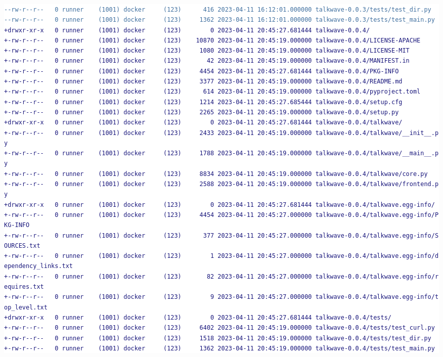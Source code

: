```diff
--rw-r--r--   0 runner    (1001) docker     (123)      416 2023-04-11 16:12:01.000000 talkwave-0.0.3/tests/test_dir.py
--rw-r--r--   0 runner    (1001) docker     (123)     1362 2023-04-11 16:12:01.000000 talkwave-0.0.3/tests/test_main.py
+drwxr-xr-x   0 runner    (1001) docker     (123)        0 2023-04-11 20:45:27.681444 talkwave-0.0.4/
+-rw-r--r--   0 runner    (1001) docker     (123)    10870 2023-04-11 20:45:19.000000 talkwave-0.0.4/LICENSE-APACHE
+-rw-r--r--   0 runner    (1001) docker     (123)     1080 2023-04-11 20:45:19.000000 talkwave-0.0.4/LICENSE-MIT
+-rw-r--r--   0 runner    (1001) docker     (123)       42 2023-04-11 20:45:19.000000 talkwave-0.0.4/MANIFEST.in
+-rw-r--r--   0 runner    (1001) docker     (123)     4454 2023-04-11 20:45:27.681444 talkwave-0.0.4/PKG-INFO
+-rw-r--r--   0 runner    (1001) docker     (123)     3377 2023-04-11 20:45:19.000000 talkwave-0.0.4/README.md
+-rw-r--r--   0 runner    (1001) docker     (123)      614 2023-04-11 20:45:19.000000 talkwave-0.0.4/pyproject.toml
+-rw-r--r--   0 runner    (1001) docker     (123)     1214 2023-04-11 20:45:27.685444 talkwave-0.0.4/setup.cfg
+-rw-r--r--   0 runner    (1001) docker     (123)     2265 2023-04-11 20:45:19.000000 talkwave-0.0.4/setup.py
+drwxr-xr-x   0 runner    (1001) docker     (123)        0 2023-04-11 20:45:27.681444 talkwave-0.0.4/talkwave/
+-rw-r--r--   0 runner    (1001) docker     (123)     2433 2023-04-11 20:45:19.000000 talkwave-0.0.4/talkwave/__init__.py
+-rw-r--r--   0 runner    (1001) docker     (123)     1788 2023-04-11 20:45:19.000000 talkwave-0.0.4/talkwave/__main__.py
+-rw-r--r--   0 runner    (1001) docker     (123)     8834 2023-04-11 20:45:19.000000 talkwave-0.0.4/talkwave/core.py
+-rw-r--r--   0 runner    (1001) docker     (123)     2588 2023-04-11 20:45:19.000000 talkwave-0.0.4/talkwave/frontend.py
+drwxr-xr-x   0 runner    (1001) docker     (123)        0 2023-04-11 20:45:27.681444 talkwave-0.0.4/talkwave.egg-info/
+-rw-r--r--   0 runner    (1001) docker     (123)     4454 2023-04-11 20:45:27.000000 talkwave-0.0.4/talkwave.egg-info/PKG-INFO
+-rw-r--r--   0 runner    (1001) docker     (123)      377 2023-04-11 20:45:27.000000 talkwave-0.0.4/talkwave.egg-info/SOURCES.txt
+-rw-r--r--   0 runner    (1001) docker     (123)        1 2023-04-11 20:45:27.000000 talkwave-0.0.4/talkwave.egg-info/dependency_links.txt
+-rw-r--r--   0 runner    (1001) docker     (123)       82 2023-04-11 20:45:27.000000 talkwave-0.0.4/talkwave.egg-info/requires.txt
+-rw-r--r--   0 runner    (1001) docker     (123)        9 2023-04-11 20:45:27.000000 talkwave-0.0.4/talkwave.egg-info/top_level.txt
+drwxr-xr-x   0 runner    (1001) docker     (123)        0 2023-04-11 20:45:27.681444 talkwave-0.0.4/tests/
+-rw-r--r--   0 runner    (1001) docker     (123)     6402 2023-04-11 20:45:19.000000 talkwave-0.0.4/tests/test_curl.py
+-rw-r--r--   0 runner    (1001) docker     (123)     1518 2023-04-11 20:45:19.000000 talkwave-0.0.4/tests/test_dir.py
+-rw-r--r--   0 runner    (1001) docker     (123)     1362 2023-04-11 20:45:19.000000 talkwave-0.0.4/tests/test_main.py
```
